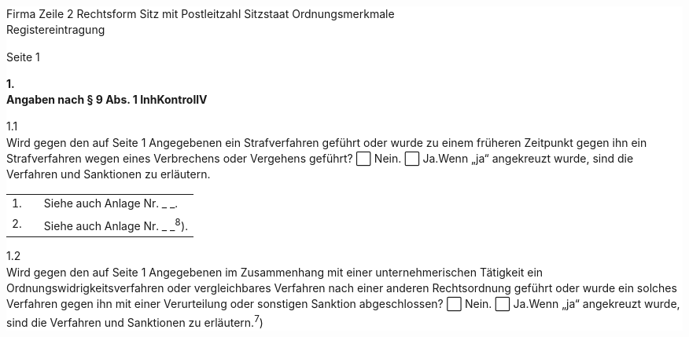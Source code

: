 </tr>
<tr class="odd">
<td>Firma Zeile 2</td>
</tr>
<tr class="even">
<td>Rechtsform</td>
</tr>
<tr class="odd">
<td>Sitz mit Postleitzahl</td>
</tr>
<tr class="even">
<td>Sitzstaat</td>
</tr>
<tr class="odd">
<td>Ordnungsmerkmale<br />
Registereintragung</td>
</tr>
</tbody>
</table>

Seite 1

**1.**  
**Angaben nach § 9 Abs. 1 InhKontrollV**

1.1  
Wird gegen den auf Seite 1 Angegebenen ein Strafverfahren geführt oder wurde zu einem früheren Zeitpunkt gegen ihn ein Strafverfahren wegen eines Verbrechens oder Vergehens geführt? ⃞ Nein. ⃞ Ja.Wenn „ja“ angekreuzt wurde, sind die Verfahren und Sanktionen zu erläutern.

<table>
<tbody>
<tr class="odd">
<td>1.</td>
<td></td>
<td>Siehe auch Anlage Nr. _ _.<br />
</td>
</tr>
<tr class="even">
<td>2.</td>
<td></td>
<td>Siehe auch Anlage Nr. _ _<sup>8</sup>).<br />
</td>
</tr>
</tbody>
</table>

1.2  
Wird gegen den auf Seite 1 Angegebenen im Zusammenhang mit einer unternehmerischen Tätigkeit ein Ordnungswidrigkeitsverfahren oder vergleichbares Verfahren nach einer anderen Rechtsordnung geführt oder wurde ein solches Verfahren gegen ihn mit einer Verurteilung oder sonstigen Sanktion abgeschlossen? ⃞ Nein. ⃞ Ja.Wenn „ja“ angekreuzt wurde, sind die Verfahren und Sanktionen zu erläutern.<sup>7</sup>)
